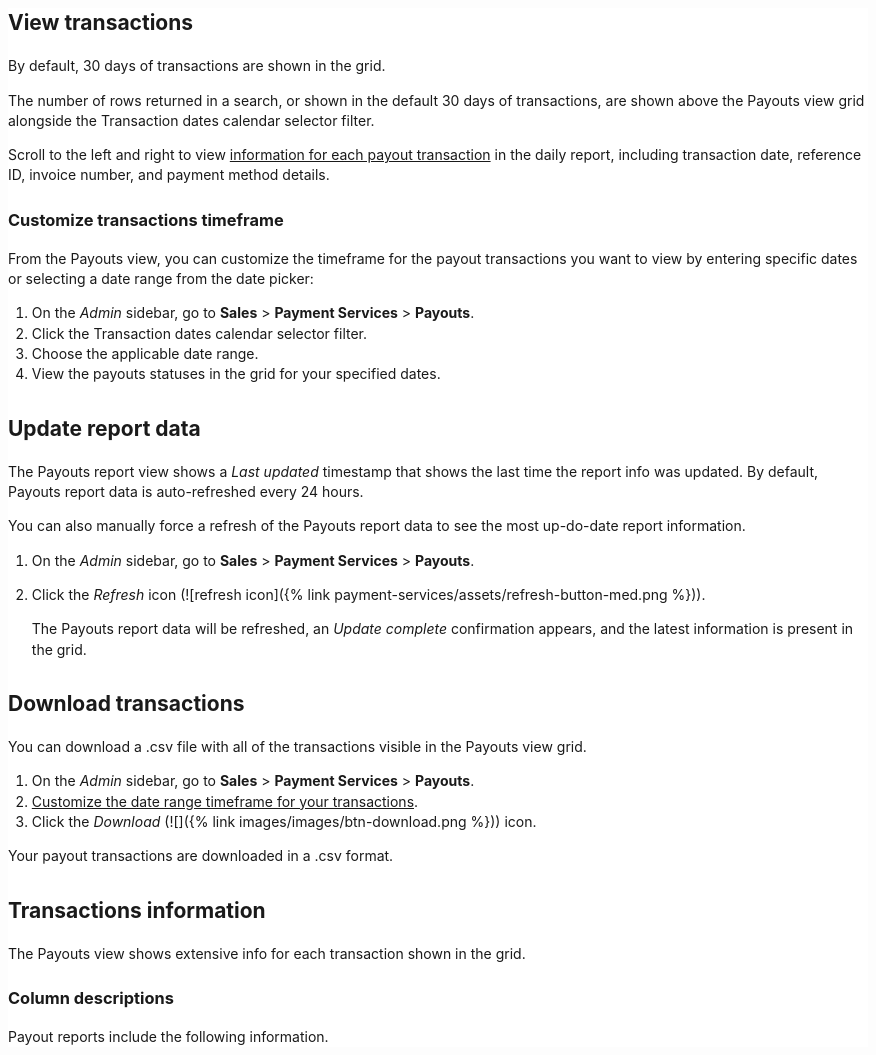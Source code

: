 ## View transactions

By default, 30 days of transactions are shown in the grid.

The number of rows returned in a search, or shown in the default 30 days of transactions, are shown above the Payouts view grid alongside the Transaction dates calendar selector filter.

Scroll to the left and right to view [information for each payout transaction](#column-descriptions) in the daily report, including transaction date, reference ID, invoice number, and payment method details.

### Customize transactions timeframe

From the Payouts view, you can customize the timeframe for the payout transactions you want to view by entering specific dates or selecting a date range from the date picker:

1. On the _Admin_ sidebar, go to **Sales** > **Payment Services** > **Payouts**.
1. Click the Transaction dates calendar selector filter.
1. Choose the applicable date range.
1. View the payouts statuses in the grid for your specified dates.

## Update report data

The Payouts report view shows a _Last updated_ timestamp that shows the last time the report info was updated. By default, Payouts report data is auto-refreshed every 24 hours.

You can also manually force a refresh of the Payouts report data to see the most up-do-date report information.

1. On the _Admin_ sidebar, go to **Sales** > **Payment Services** > **Payouts**.
1. Click the _Refresh_ icon (![refresh icon]({% link payment-services/assets/refresh-button-med.png %})).

   The Payouts report data will be refreshed, an *Update complete* confirmation appears, and the latest information is present in the grid.

## Download transactions

You can download a .csv file with all of the transactions visible in the Payouts view grid.

1. On the _Admin_ sidebar, go to **Sales** > **Payment Services** > **Payouts**.
1. [Customize the date range timeframe for your transactions](#customize-transactions-timeframe).
1. Click the _Download_ (![]({% link images/images/btn-download.png %})) icon.

Your payout transactions are downloaded in a .csv format.

## Transactions information

The Payouts view shows extensive info for each transaction shown in the grid.

### Column descriptions

Payout reports include the following information.
